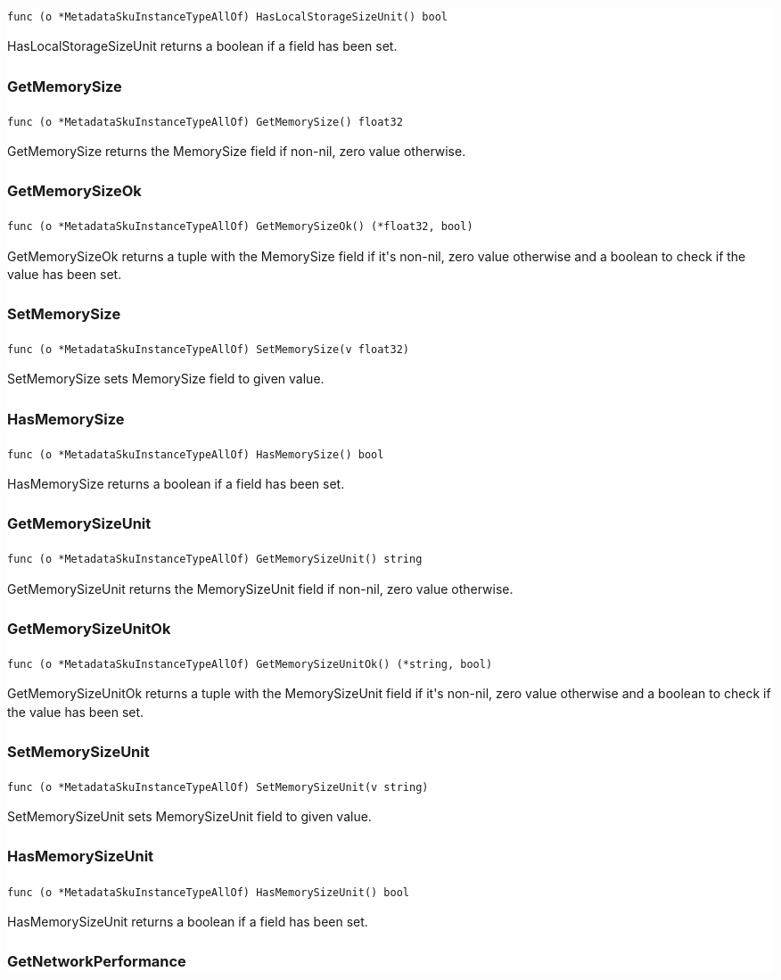 `func (o *MetadataSkuInstanceTypeAllOf) HasLocalStorageSizeUnit() bool`

HasLocalStorageSizeUnit returns a boolean if a field has been set.

### GetMemorySize

`func (o *MetadataSkuInstanceTypeAllOf) GetMemorySize() float32`

GetMemorySize returns the MemorySize field if non-nil, zero value otherwise.

### GetMemorySizeOk

`func (o *MetadataSkuInstanceTypeAllOf) GetMemorySizeOk() (*float32, bool)`

GetMemorySizeOk returns a tuple with the MemorySize field if it's non-nil, zero value otherwise
and a boolean to check if the value has been set.

### SetMemorySize

`func (o *MetadataSkuInstanceTypeAllOf) SetMemorySize(v float32)`

SetMemorySize sets MemorySize field to given value.

### HasMemorySize

`func (o *MetadataSkuInstanceTypeAllOf) HasMemorySize() bool`

HasMemorySize returns a boolean if a field has been set.

### GetMemorySizeUnit

`func (o *MetadataSkuInstanceTypeAllOf) GetMemorySizeUnit() string`

GetMemorySizeUnit returns the MemorySizeUnit field if non-nil, zero value otherwise.

### GetMemorySizeUnitOk

`func (o *MetadataSkuInstanceTypeAllOf) GetMemorySizeUnitOk() (*string, bool)`

GetMemorySizeUnitOk returns a tuple with the MemorySizeUnit field if it's non-nil, zero value otherwise
and a boolean to check if the value has been set.

### SetMemorySizeUnit

`func (o *MetadataSkuInstanceTypeAllOf) SetMemorySizeUnit(v string)`

SetMemorySizeUnit sets MemorySizeUnit field to given value.

### HasMemorySizeUnit

`func (o *MetadataSkuInstanceTypeAllOf) HasMemorySizeUnit() bool`

HasMemorySizeUnit returns a boolean if a field has been set.

### GetNetworkPerformance
